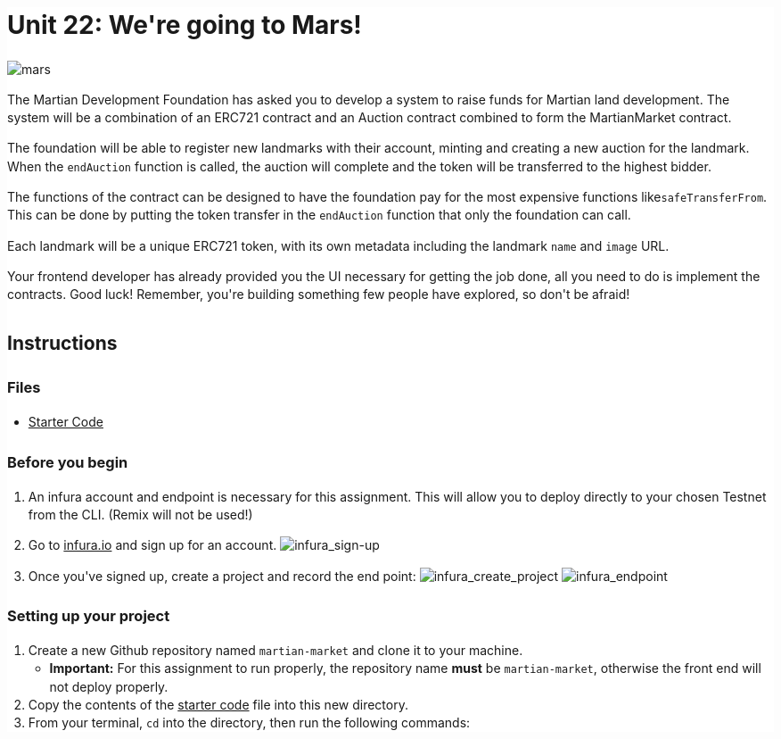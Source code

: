 # Unit 22: We're going to Mars!

![mars](Images/mars.png)

The Martian Development Foundation has asked you to develop a system to raise funds for Martian land development.
The system will be a combination of an ERC721 contract and an Auction contract combined to form the MartianMarket contract.

The foundation will be able to register new landmarks with their account, minting and creating a new auction for the landmark.
When the `endAuction` function is called, the auction will complete and the token will be transferred to the highest bidder.

The functions of the contract can be designed to have the foundation pay for the most expensive functions like`safeTransferFrom`.
This can be done by putting the token transfer in the `endAuction` function that only the foundation can call.

Each landmark will be a unique ERC721 token, with its own metadata including the landmark `name` and `image` URL.

Your frontend developer has already provided you the UI necessary for getting the job done, all you need to do is
implement the contracts. Good luck! Remember, you're building something few people have explored, so don't be afraid!

## Instructions

### Files

- [Starter Code](Starter-Code/martian-market)

### Before you begin

1. An infura account and endpoint is necessary for this assignment. This will allow you to deploy directly to your chosen Testnet from the CLI. (Remix will not be used!)

2. Go to [infura.io](https://infura.io/) and sign up for an account.
![infura_sign-up](Images/infura_sign-up.png)

3. Once you've signed up, create a project and record the end point:
![infura_create_project](Images/infura_create_project.png)
![infura_endpoint](Images/infura_endpoint.png)

### Setting up your project

1. Create a new Github repository named `martian-market` and clone it to your machine. 
    * **Important:** For this assignment to run properly, the repository name **must** be `martian-market`, otherwise the front end will not deploy properly. 
2. Copy the contents of the [starter code](Starter-Code) file into this new directory.
3. From your terminal, `cd` into the directory, then run the following commands:
